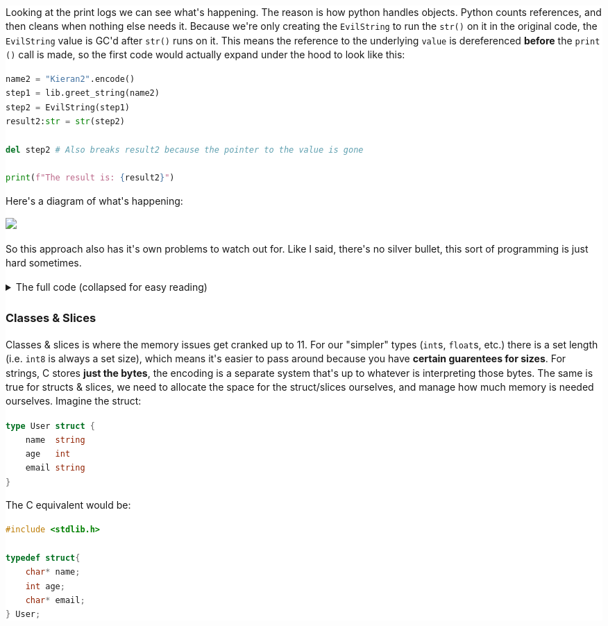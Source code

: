 Looking at the print logs we can see what's happening. The reason is how python handles objects. Python counts references, and then cleans when nothing else needs it. Because we're only creating the `EvilString` to run the `str()` on it in the original code, the `EvilString` value is GC'd after `str()` runs on it. This means the reference to the underlying `value` is dereferenced **before** the `print()` call is made, so the first code would actually expand under the hood to look like this:

```python
name2 = "Kieran2".encode()
step1 = lib.greet_string(name2)
step2 = EvilString(step1)
result2:str = str(step2)

del step2 # Also breaks result2 because the pointer to the value is gone

print(f"The result is: {result2}")
```

Here's a diagram of what's happening:

![](/tech/blog/python-plus-go/result2-memory.excalidraw.png)


So this approach also has it's own problems to watch out for. Like I said, there's no silver bullet, this sort of programming is just hard sometimes.

<details><summary>The full code (collapsed for easy reading)</summary></details>

### Classes & Slices

Classes & slices is where the memory issues get cranked up to 11. For our "simpler" types (`int`s, `float`s, etc.) there is a set length (i.e. `int8` is always a set size), which means it's easier to pass around because you have **certain guarentees for sizes**. For strings, C stores **just the bytes**, the encoding is a separate system that's up to whatever is interpreting those bytes. The same is true for structs & slices, we need to allocate the space for the struct/slices ourselves, and manage how much memory is needed ourselves. Imagine the struct: 

```go
type User struct {
	name  string
	age   int
	email string
}
```

The C equivalent would be:

```c
#include <stdlib.h>

typedef struct{
	char* name;
	int age;
	char* email;
} User;
```
